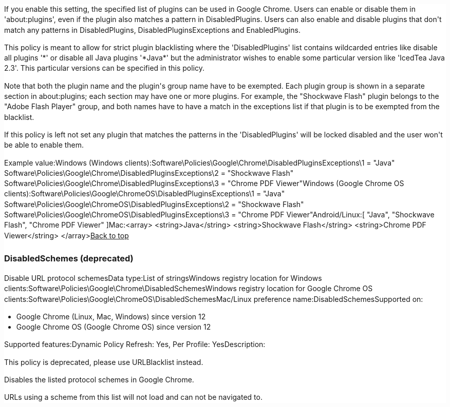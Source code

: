 If you enable this setting, the specified list of plugins can be used in Google
Chrome. Users can enable or disable them in 'about:plugins', even if the plugin
also matches a pattern in DisabledPlugins. Users can also enable and disable
plugins that don't match any patterns in DisabledPlugins,
DisabledPluginsExceptions and EnabledPlugins.

This policy is meant to allow for strict plugin blacklisting where the
'DisabledPlugins' list contains wildcarded entries like disable all plugins '\*'
or disable all Java plugins '\*Java\*' but the administrator wishes to enable
some particular version like 'IcedTea Java 2.3'. This particular versions can be
specified in this policy.

Note that both the plugin name and the plugin's group name have to be exempted.
Each plugin group is shown in a separate section in about:plugins; each section
may have one or more plugins. For example, the "Shockwave Flash" plugin belongs
to the "Adobe Flash Player" group, and both names have to have a match in the
exceptions list if that plugin is to be exempted from the blacklist.

If this policy is left not set any plugin that matches the patterns in the
'DisabledPlugins' will be locked disabled and the user won't be able to enable
them.

Example value:Windows (Windows
clients):Software\\Policies\\Google\\Chrome\\DisabledPluginsExceptions\\1 =
"Java" Software\\Policies\\Google\\Chrome\\DisabledPluginsExceptions\\2 =
"Shockwave Flash"
Software\\Policies\\Google\\Chrome\\DisabledPluginsExceptions\\3 = "Chrome PDF
Viewer"Windows (Google Chrome OS
clients):Software\\Policies\\Google\\ChromeOS\\DisabledPluginsExceptions\\1 =
"Java" Software\\Policies\\Google\\ChromeOS\\DisabledPluginsExceptions\\2 =
"Shockwave Flash"
Software\\Policies\\Google\\ChromeOS\\DisabledPluginsExceptions\\3 = "Chrome PDF
Viewer"Android/Linux:\[ "Java", "Shockwave Flash", "Chrome PDF Viewer"
\]Mac:&lt;array&gt; &lt;string&gt;Java&lt;/string&gt; &lt;string&gt;Shockwave
Flash&lt;/string&gt; &lt;string&gt;Chrome PDF Viewer&lt;/string&gt;
&lt;/array&gt;[Back to top](#top)

### DisabledSchemes (deprecated)

Disable URL protocol schemesData type:List of stringsWindows registry location
for Windows clients:Software\\Policies\\Google\\Chrome\\DisabledSchemesWindows
registry location for Google Chrome OS
clients:Software\\Policies\\Google\\ChromeOS\\DisabledSchemesMac/Linux
preference name:DisabledSchemesSupported on:

*   Google Chrome (Linux, Mac, Windows) since version 12
*   Google Chrome OS (Google Chrome OS) since version 12

Supported features:Dynamic Policy Refresh: Yes, Per Profile: YesDescription:

This policy is deprecated, please use URLBlacklist instead.

Disables the listed protocol schemes in Google Chrome.

URLs using a scheme from this list will not load and can not be navigated to.
